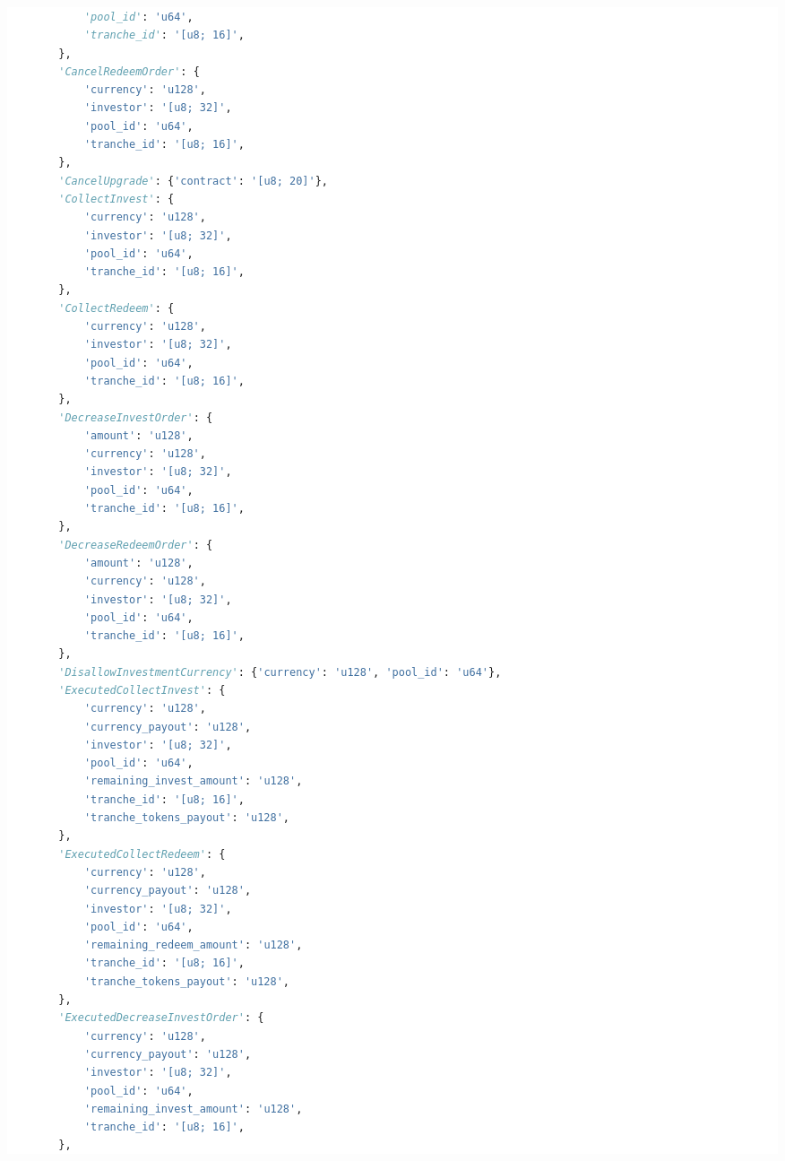 ```python
            'pool_id': 'u64',
            'tranche_id': '[u8; 16]',
        },
        'CancelRedeemOrder': {
            'currency': 'u128',
            'investor': '[u8; 32]',
            'pool_id': 'u64',
            'tranche_id': '[u8; 16]',
        },
        'CancelUpgrade': {'contract': '[u8; 20]'},
        'CollectInvest': {
            'currency': 'u128',
            'investor': '[u8; 32]',
            'pool_id': 'u64',
            'tranche_id': '[u8; 16]',
        },
        'CollectRedeem': {
            'currency': 'u128',
            'investor': '[u8; 32]',
            'pool_id': 'u64',
            'tranche_id': '[u8; 16]',
        },
        'DecreaseInvestOrder': {
            'amount': 'u128',
            'currency': 'u128',
            'investor': '[u8; 32]',
            'pool_id': 'u64',
            'tranche_id': '[u8; 16]',
        },
        'DecreaseRedeemOrder': {
            'amount': 'u128',
            'currency': 'u128',
            'investor': '[u8; 32]',
            'pool_id': 'u64',
            'tranche_id': '[u8; 16]',
        },
        'DisallowInvestmentCurrency': {'currency': 'u128', 'pool_id': 'u64'},
        'ExecutedCollectInvest': {
            'currency': 'u128',
            'currency_payout': 'u128',
            'investor': '[u8; 32]',
            'pool_id': 'u64',
            'remaining_invest_amount': 'u128',
            'tranche_id': '[u8; 16]',
            'tranche_tokens_payout': 'u128',
        },
        'ExecutedCollectRedeem': {
            'currency': 'u128',
            'currency_payout': 'u128',
            'investor': '[u8; 32]',
            'pool_id': 'u64',
            'remaining_redeem_amount': 'u128',
            'tranche_id': '[u8; 16]',
            'tranche_tokens_payout': 'u128',
        },
        'ExecutedDecreaseInvestOrder': {
            'currency': 'u128',
            'currency_payout': 'u128',
            'investor': '[u8; 32]',
            'pool_id': 'u64',
            'remaining_invest_amount': 'u128',
            'tranche_id': '[u8; 16]',
        },
```
